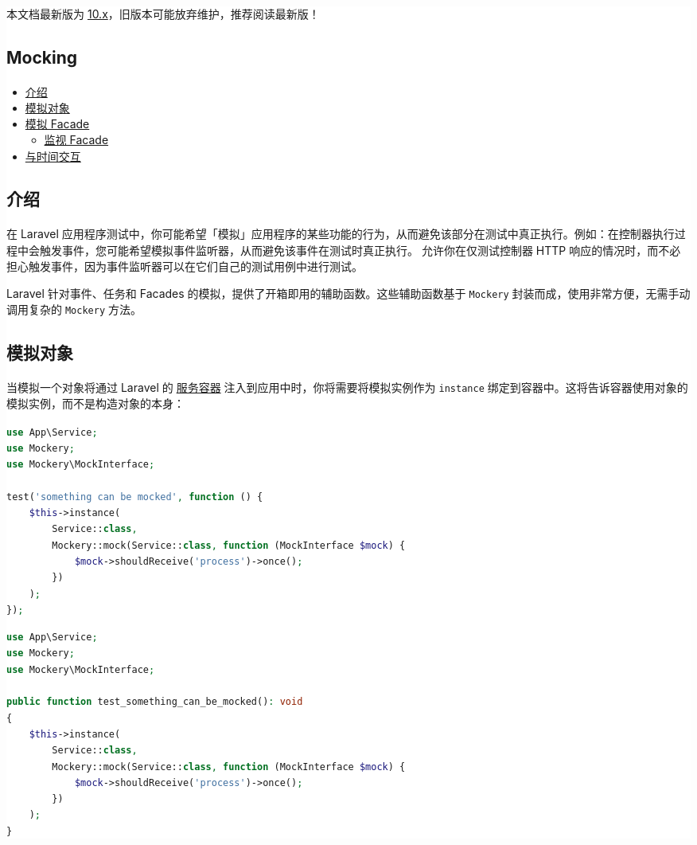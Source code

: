 本文档最新版为 [10.x](https://learnku.com/docs/laravel/10.x)，旧版本可能放弃维护，推荐阅读最新版！

## Mocking

+   [介绍](#introduction)
+   [模拟对象](#mocking-objects)
+   [模拟 Facade](#mocking-facades)
    +   [监视 Facade](#facade-spies)
+   [与时间交互](#interacting-with-time)

## 介绍

在 Laravel 应用程序测试中，你可能希望「模拟」应用程序的某些功能的行为，从而避免该部分在测试中真正执行。例如：在控制器执行过程中会触发事件，您可能希望模拟事件监听器，从而避免该事件在测试时真正执行。 允许你在仅测试控制器 HTTP 响应的情况时，而不必担心触发事件，因为事件监听器可以在它们自己的测试用例中进行测试。

Laravel 针对事件、任务和 Facades 的模拟，提供了开箱即用的辅助函数。这些辅助函数基于 `Mockery` 封装而成，使用非常方便，无需手动调用复杂的 `Mockery` 方法。

## 模拟对象

当模拟一个对象将通过 Laravel 的 [服务容器](https://learnku.com/docs/laravel/11.x/containermd) 注入到应用中时，你将需要将模拟实例作为 `instance` 绑定到容器中。这将告诉容器使用对象的模拟实例，而不是构造对象的本身：

```php
use App\Service;
use Mockery;
use Mockery\MockInterface;

test('something can be mocked', function () {
    $this->instance(
        Service::class,
        Mockery::mock(Service::class, function (MockInterface $mock) {
            $mock->shouldReceive('process')->once();
        })
    );
});
```

```php
use App\Service;
use Mockery;
use Mockery\MockInterface;

public function test_something_can_be_mocked(): void
{
    $this->instance(
        Service::class,
        Mockery::mock(Service::class, function (MockInterface $mock) {
            $mock->shouldReceive('process')->once();
        })
    );
}
```
